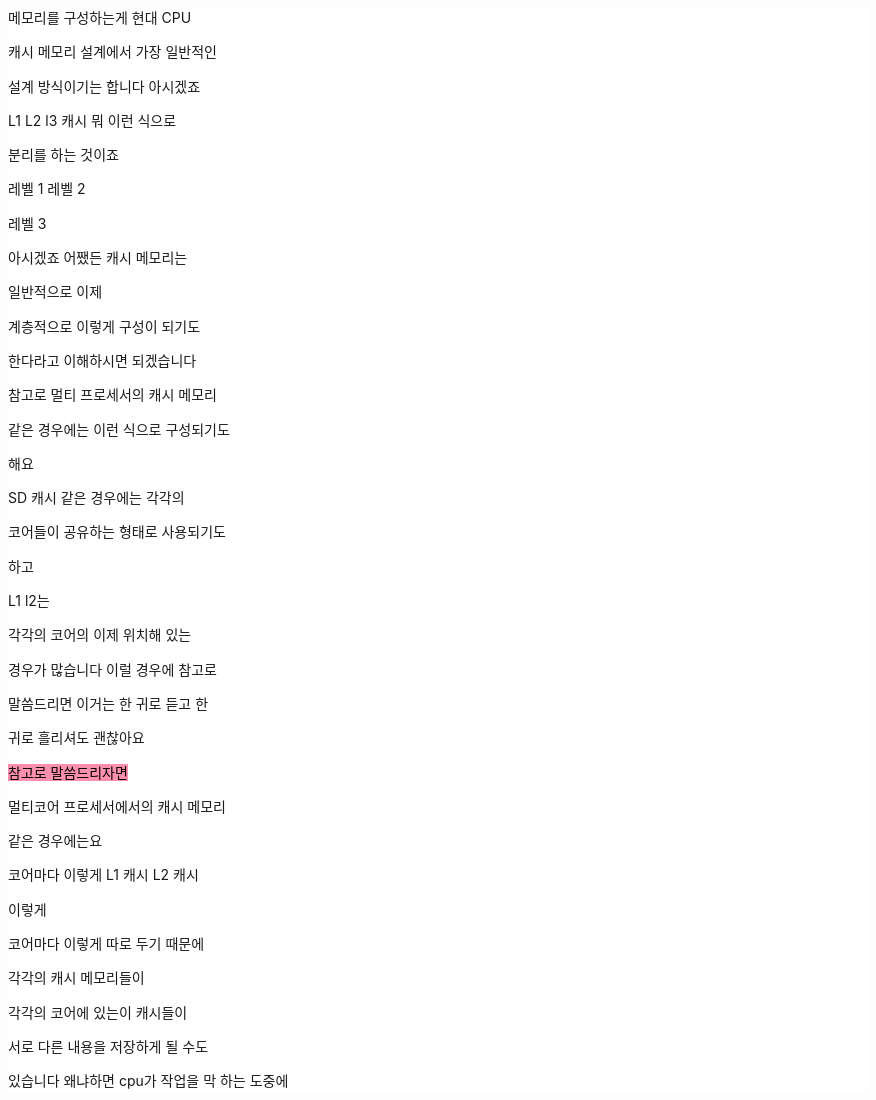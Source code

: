 메모리를 구성하는게 현대 CPU

캐시 메모리 설계에서 가장 일반적인

설계 방식이기는 합니다 아시겠죠

L1 L2 l3 캐시 뭐 이런 식으로

분리를 하는 것이죠

레벨 1 레벨 2

레벨 3

아시겠죠 어쨌든 캐시 메모리는

일반적으로 이제

계층적으로 이렇게 구성이 되기도

한다라고 이해하시면 되겠습니다

참고로 멀티 프로세서의 캐시 메모리

같은 경우에는 이런 식으로 구성되기도

해요

SD 캐시 같은 경우에는 각각의

코어들이 공유하는 형태로 사용되기도

하고

L1 l2는

각각의 코어의 이제 위치해 있는

경우가 많습니다 이럴 경우에 참고로

말씀드리면 이거는 한 귀로 듣고 한

귀로 흘리셔도 괜찮아요

<mark style="background: #FF5582A6;">참고로 말씀드리자면

멀티코어 프로세서에서의 캐시 메모리

같은 경우에는요

코어마다 이렇게 L1 캐시 L2 캐시

이렇게

코어마다 이렇게 따로 두기 때문에

각각의 캐시 메모리들이

각각의 코어에 있는이 캐시들이

서로 다른 내용을 저장하게 될 수도

있습니다 왜냐하면
</mark>
cpu가 작업을 막 하는 도중에
